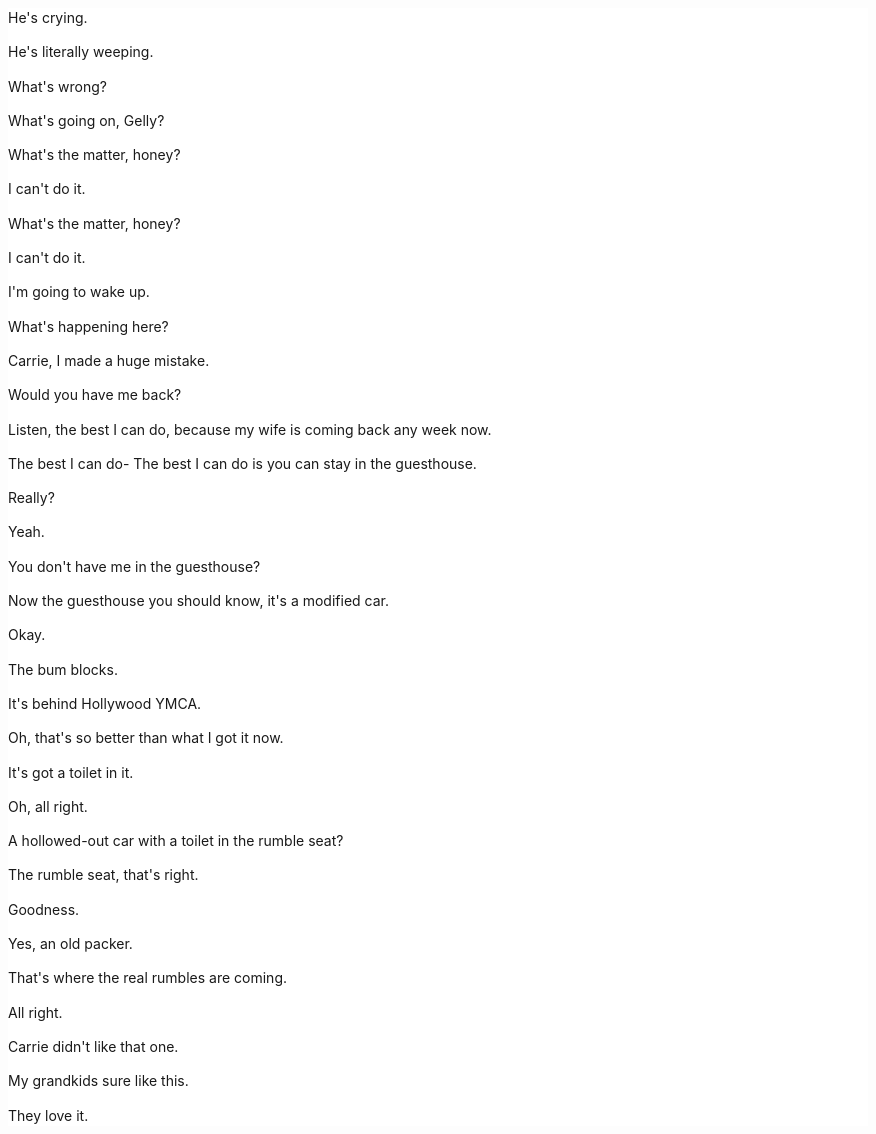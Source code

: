 He's crying.

He's literally weeping.

What's wrong?

What's going on, Gelly?

What's the matter, honey?

I can't do it.

What's the matter, honey?

I can't do it.

I'm going to wake up.

What's happening here?

Carrie, I made a huge mistake.

Would you have me back?

Listen, the best I can do, because my wife is coming back any week now.

The best I can do- The best I can do is you can stay in the guesthouse.

Really?

Yeah.

You don't have me in the guesthouse?

Now the guesthouse you should know, it's a modified car.

Okay.

The bum blocks.

It's behind Hollywood YMCA.

Oh, that's so better than what I got it now.

It's got a toilet in it.

Oh, all right.

A hollowed-out car with a toilet in the rumble seat?

The rumble seat, that's right.

Goodness.

Yes, an old packer.

That's where the real rumbles are coming.

All right.

Carrie didn't like that one.

My grandkids sure like this.

They love it.
